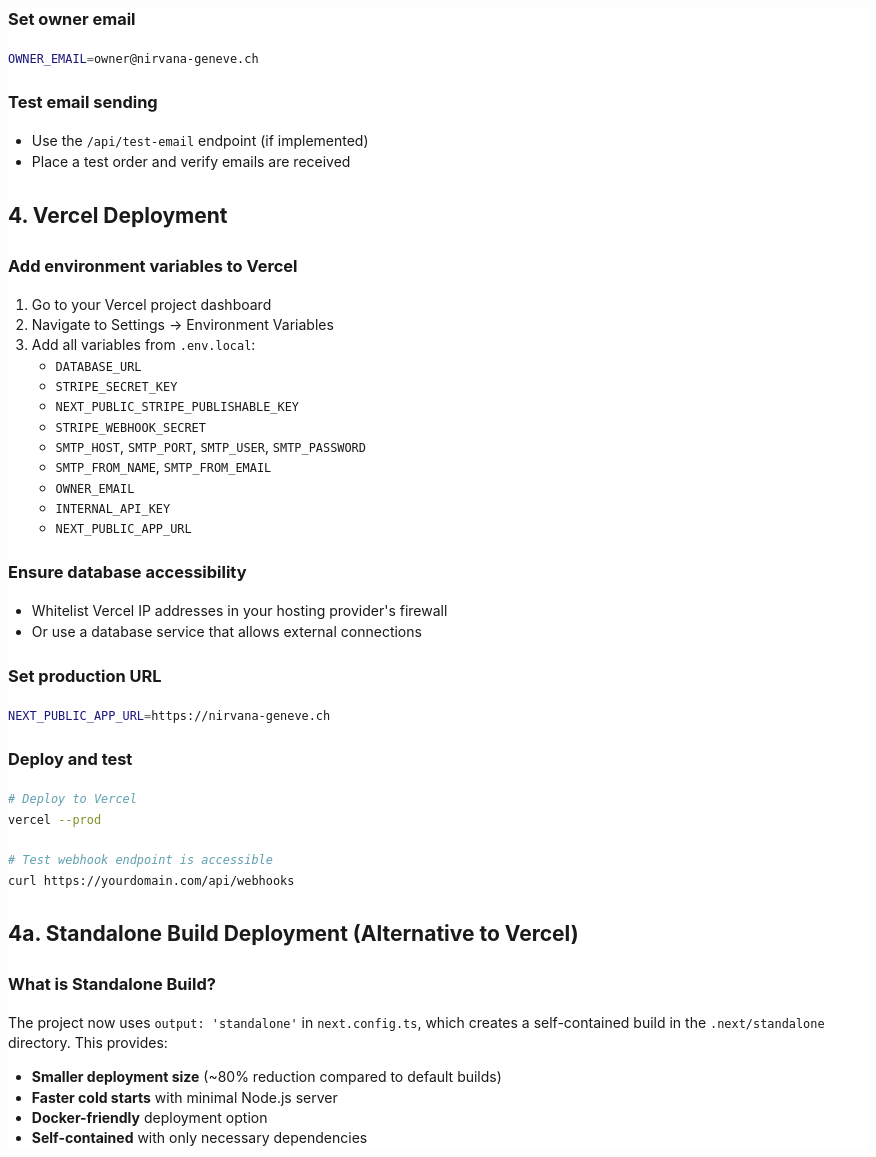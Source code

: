 ### Set owner email
```bash
OWNER_EMAIL=owner@nirvana-geneve.ch
```

### Test email sending
- Use the `/api/test-email` endpoint (if implemented)
- Place a test order and verify emails are received

## 4. Vercel Deployment

### Add environment variables to Vercel
1. Go to your Vercel project dashboard
2. Navigate to Settings → Environment Variables
3. Add all variables from `.env.local`:
   - `DATABASE_URL`
   - `STRIPE_SECRET_KEY`
   - `NEXT_PUBLIC_STRIPE_PUBLISHABLE_KEY`
   - `STRIPE_WEBHOOK_SECRET`
   - `SMTP_HOST`, `SMTP_PORT`, `SMTP_USER`, `SMTP_PASSWORD`
   - `SMTP_FROM_NAME`, `SMTP_FROM_EMAIL`
   - `OWNER_EMAIL`
   - `INTERNAL_API_KEY`
   - `NEXT_PUBLIC_APP_URL`

### Ensure database accessibility
- Whitelist Vercel IP addresses in your hosting provider's firewall
- Or use a database service that allows external connections

### Set production URL
```bash
NEXT_PUBLIC_APP_URL=https://nirvana-geneve.ch
```

### Deploy and test
```bash
# Deploy to Vercel
vercel --prod

# Test webhook endpoint is accessible
curl https://yourdomain.com/api/webhooks
```

## 4a. Standalone Build Deployment (Alternative to Vercel)

### What is Standalone Build?
The project now uses `output: 'standalone'` in `next.config.ts`, which creates a self-contained build in the `.next/standalone` directory. This provides:
- **Smaller deployment size** (~80% reduction compared to default builds)
- **Faster cold starts** with minimal Node.js server
- **Docker-friendly** deployment option
- **Self-contained** with only necessary dependencies
